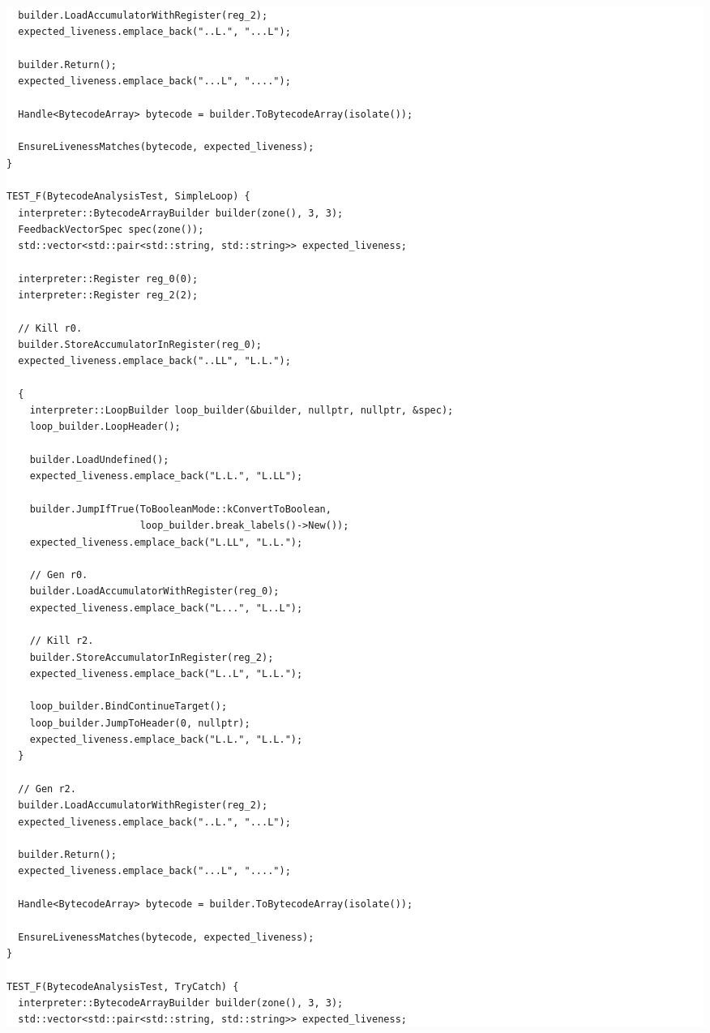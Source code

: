 ```
  builder.LoadAccumulatorWithRegister(reg_2);
  expected_liveness.emplace_back("..L.", "...L");

  builder.Return();
  expected_liveness.emplace_back("...L", "....");

  Handle<BytecodeArray> bytecode = builder.ToBytecodeArray(isolate());

  EnsureLivenessMatches(bytecode, expected_liveness);
}

TEST_F(BytecodeAnalysisTest, SimpleLoop) {
  interpreter::BytecodeArrayBuilder builder(zone(), 3, 3);
  FeedbackVectorSpec spec(zone());
  std::vector<std::pair<std::string, std::string>> expected_liveness;

  interpreter::Register reg_0(0);
  interpreter::Register reg_2(2);

  // Kill r0.
  builder.StoreAccumulatorInRegister(reg_0);
  expected_liveness.emplace_back("..LL", "L.L.");

  {
    interpreter::LoopBuilder loop_builder(&builder, nullptr, nullptr, &spec);
    loop_builder.LoopHeader();

    builder.LoadUndefined();
    expected_liveness.emplace_back("L.L.", "L.LL");

    builder.JumpIfTrue(ToBooleanMode::kConvertToBoolean,
                       loop_builder.break_labels()->New());
    expected_liveness.emplace_back("L.LL", "L.L.");

    // Gen r0.
    builder.LoadAccumulatorWithRegister(reg_0);
    expected_liveness.emplace_back("L...", "L..L");

    // Kill r2.
    builder.StoreAccumulatorInRegister(reg_2);
    expected_liveness.emplace_back("L..L", "L.L.");

    loop_builder.BindContinueTarget();
    loop_builder.JumpToHeader(0, nullptr);
    expected_liveness.emplace_back("L.L.", "L.L.");
  }

  // Gen r2.
  builder.LoadAccumulatorWithRegister(reg_2);
  expected_liveness.emplace_back("..L.", "...L");

  builder.Return();
  expected_liveness.emplace_back("...L", "....");

  Handle<BytecodeArray> bytecode = builder.ToBytecodeArray(isolate());

  EnsureLivenessMatches(bytecode, expected_liveness);
}

TEST_F(BytecodeAnalysisTest, TryCatch) {
  interpreter::BytecodeArrayBuilder builder(zone(), 3, 3);
  std::vector<std::pair<std::string, std::string>> expected_liveness;

```